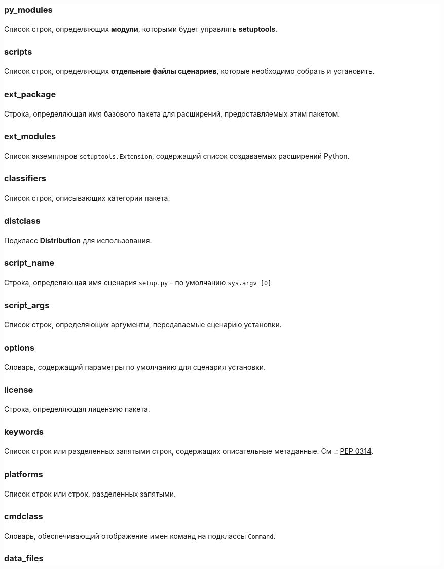 ### py\_modules

Список строк, определяющих **модули**, которыми будет управлять **setuptools**.

### scripts

Список строк, определяющих **отдельные файлы сценариев**, которые необходимо собрать и установить.

### ext\_package

Строка, определяющая имя базового пакета для расширений, предоставляемых этим пакетом.

### ext\_modules

Список экземпляров `setuptools.Extension`, содержащий список создаваемых расширений Python.

### classifiers

Список строк, описывающих категории пакета.

### distclass

Подкласс **Distribution** для использования.

### script\_name

Строка, определяющая имя сценария `setup.py` - по умолчанию `sys.argv [0]`

### script\_args

Список строк, определяющих аргументы, передаваемые сценарию установки.

### options

Словарь, содержащий параметры по умолчанию для сценария установки.

### license

Строка, определяющая лицензию пакета.

### keywords

Список строк или разделенных запятыми строк, содержащих описательные метаданные. См .: [PEP 0314](https://www.python.org/dev/peps/pep-0314/).

### platforms

Список строк или строк, разделенных запятыми.

### cmdclass

Словарь, обеспечивающий отображение имен команд на подклассы `Command`.

### data\_files
